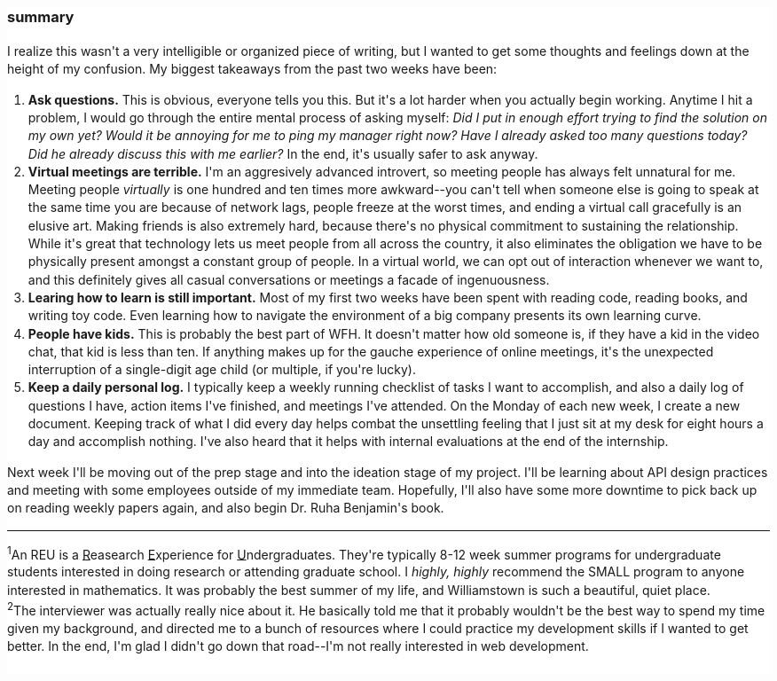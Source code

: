 <h3>summary</h3>
I realize this wasn't a very intelligible or organized piece of writing, but I wanted to get some thoughts and feelings down at the height of my confusion. My biggest takeaways from the past two weeks have been:

<ol>
<li><b>Ask questions.</b> This is obvious, everyone tells you this. But it's a lot harder when you actually begin working. Anytime I hit a problem, I would go through the entire mental process of asking myself: <i>Did I put in enough effort trying to find the solution on my own yet? Would it be annoying for me to ping my manager right now? Have I already asked too many questions today? Did he already discuss this with me earlier?</i> In the end, it's usually safer to ask anyway.</li>

<li><b>Virtual meetings are terrible.</b> I'm an aggresively advanced introvert, so meeting people has always felt unnatural for me. Meeting people <i>virtually</i> is one hundred and ten times more awkward--you can't tell when someone else is going to speak at the same time you are because of network lags, people freeze at the worst times, and ending a virtual call gracefully is an elusive art. Making friends is also extremely hard, because there's no physical commitment to sustaining the relationship. While it's great that technology lets us meet people from all across the country, it also eliminates the obligation we have to be physically present amongst a constant group of people. In a virtual world, we can opt out of interaction whenever we want to, and this definitely gives all casual conversations or meetings a facade of ingenuousness.</li>

<li><b>Learing how to learn is still important.</b> Most of my first two weeks have been spent with reading code, reading books, and writing toy code. Even learning how to navigate the environment of a big company presents its own learning curve.</li>

<li><b>People have kids.</b> This is probably the best part of WFH. It doesn't matter how old someone is, if they have a kid in the video chat, that kid is less than ten. If anything makes up for the gauche experience of online meetings, it's the unexpected interruption of a single-digit age child (or multiple, if you're lucky).</li>

<li><b>Keep a daily personal log.</b> I typically keep a weekly running checklist of tasks I want to accomplish, and also a daily log of questions I have, action items I've finished, and meetings I've attended. On the Monday of each new week, I create a new document. Keeping track of what I did every day helps combat the unsettling feeling that I just sit at my desk for eight hours a day and accomplish nothing. I've also heard that it helps with internal evaluations at the end of the internship.</li>
</ol>

Next week I'll be moving out of the prep stage and into the ideation stage of my project. I'll be learning about API design practices and meeting with some employees outside of my immediate team. Hopefully, I'll also have some more downtime to pick back up on reading weekly papers again, and also begin Dr. Ruha Benjamin's book.

<div class="footnotes">
<hr align="left" size="1">
<section id="footnote1"><sup>1</sup>An REU is a <u>R</u>easearch <u>E</u>xperience for <u>U</u>ndergraduates. They're typically 8-12 week summer programs for undergraduate students interested in doing research or attending graduate school. I <i>highly, highly</i> recommend the SMALL program to anyone interested in mathematics. It was probably the best summer of my life, and Williamstown is such a beautiful, quiet place.</section>

<section id="footnote2"><sup>2</sup>The interviewer was actually really nice about it. He basically told me that it probably wouldn't be the best way to spend my time given my background, and directed me to a bunch of resources where I could practice my development skills if I wanted to get better. In the end, I'm glad I didn't go down that road--I'm not really interested in web development.</section>
</div>
<br>
